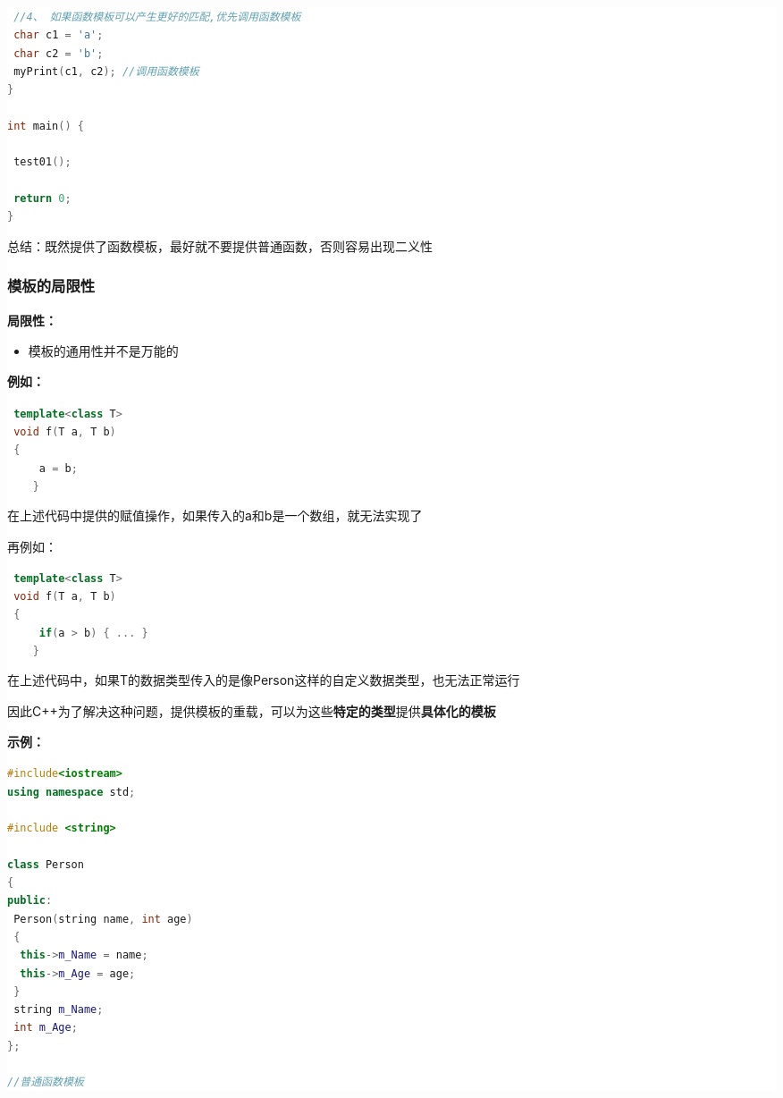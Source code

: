 ```C++
 //4、 如果函数模板可以产生更好的匹配,优先调用函数模板
 char c1 = 'a';
 char c2 = 'b';
 myPrint(c1, c2); //调用函数模板
}

int main() {

 test01(); 
    
 return 0;
}
```

总结：既然提供了函数模板，最好就不要提供普通函数，否则容易出现二义性

### 模板的局限性

**局限性：**

* 模板的通用性并不是万能的

**例如：**

```C++
 template<class T>
 void f(T a, T b)
 { 
     a = b;
    }
```

在上述代码中提供的赋值操作，如果传入的a和b是一个数组，就无法实现了

再例如：

```C++
 template<class T>
 void f(T a, T b)
 { 
     if(a > b) { ... }
    }
```

在上述代码中，如果T的数据类型传入的是像Person这样的自定义数据类型，也无法正常运行

因此C++为了解决这种问题，提供模板的重载，可以为这些**特定的类型**提供**具体化的模板**

**示例：**

```C++
#include<iostream>
using namespace std;

#include <string>

class Person
{
public:
 Person(string name, int age)
 {
  this->m_Name = name;
  this->m_Age = age;
 }
 string m_Name;
 int m_Age;
};

//普通函数模板
```